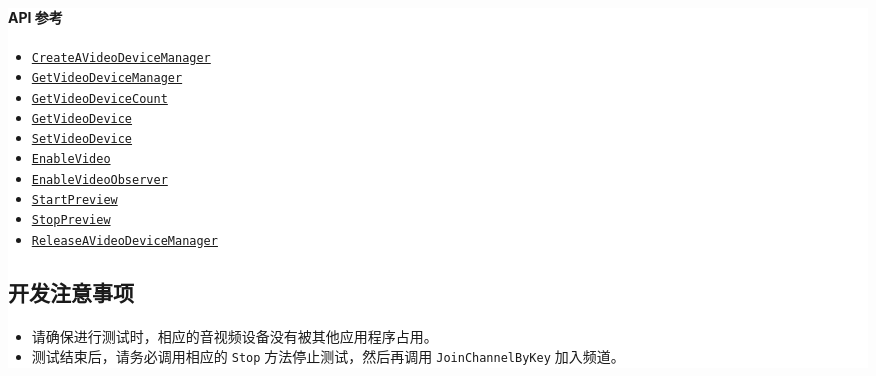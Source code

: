 #### API 参考

- [`CreateAVideoDeviceManager`](https://docs.agora.io/cn/Voice/API%20Reference/unity/classagora__gaming__rtc_1_1_video_device_manager.html#aa1b7dac0847168bf1785c809ea365448)
- [`GetVideoDeviceManager`](https://docs.agora.io/cn/Voice/API%20Reference/unity/classagora__gaming__rtc_1_1_i_rtc_engine.html#a043b46e8ec12ca5dab99d10e75c7e385)
- [`GetVideoDeviceCount`](https://docs.agora.io/cn/Voice/API%20Reference/unity/classagora__gaming__rtc_1_1_video_device_manager.html#a6b1bfd5cb7e1749861b8dc1167a98725)
- [`GetVideoDevice`](https://docs.agora.io/cn/Voice/API%20Reference/unity/classagora__gaming__rtc_1_1_video_device_manager.html#a2564c374c51d6a352394fe3c87abc8fa)
- [`SetVideoDevice`](https://docs.agora.io/cn/Voice/API%20Reference/unity/classagora__gaming__rtc_1_1_video_device_manager.html#aa85b06e3ecff61b799fce74f31af88e4)
- [`EnableVideo`](https://docs.agora.io/cn/Voice/API%20Reference/unity/classagora__gaming__rtc_1_1_i_rtc_engine.html#a1372df5a9a62a56996dbdb839b375116)
- [`EnableVideoObserver`](https://docs.agora.io/cn/Voice/API%20Reference/unity/classagora__gaming__rtc_1_1_i_rtc_engine.html#ace979cd59611a0cc39e13f8ea33c0f7c)
- [`StartPreview`](https://docs.agora.io/cn/Voice/API%20Reference/unity/classagora__gaming__rtc_1_1_i_rtc_engine.html#a50cd2959d23dc061a08cab28f40ee212)
- [`StopPreview`](https://docs.agora.io/cn/Voice/API%20Reference/unity/classagora__gaming__rtc_1_1_i_rtc_engine.html#a46072182b9da72eced255d7d5b9d989f)
- [`ReleaseAVideoDeviceManager`](https://docs.agora.io/cn/Voice/API%20Reference/unity/classagora__gaming__rtc_1_1_video_device_manager.html#a2e24fdc1ecd02fbd9add649f2e070278)

## 开发注意事项

- 请确保进行测试时，相应的音视频设备没有被其他应用程序占用。
- 测试结束后，请务必调用相应的 `Stop` 方法停止测试，然后再调用 `JoinChannelByKey` 加入频道。
